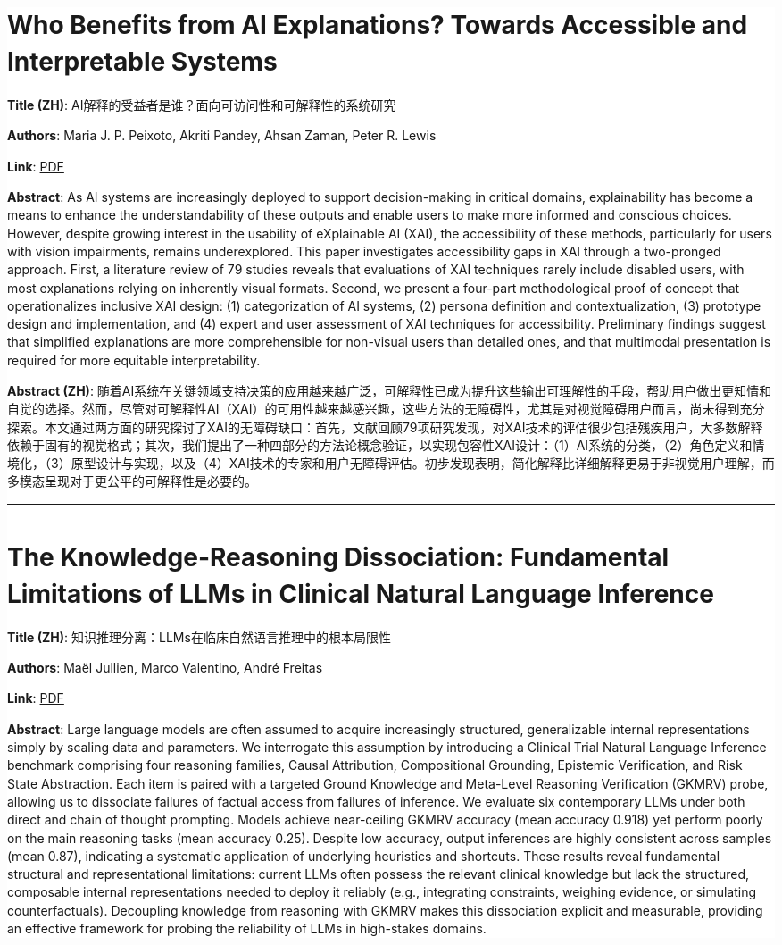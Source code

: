 # Who Benefits from AI Explanations? Towards Accessible and Interpretable Systems 

**Title (ZH)**: AI解释的受益者是谁？面向可访问性和可解释性的系统研究 

**Authors**: Maria J. P. Peixoto, Akriti Pandey, Ahsan Zaman, Peter R. Lewis  

**Link**: [PDF](https://arxiv.org/pdf/2508.10806)  

**Abstract**: As AI systems are increasingly deployed to support decision-making in critical domains, explainability has become a means to enhance the understandability of these outputs and enable users to make more informed and conscious choices. However, despite growing interest in the usability of eXplainable AI (XAI), the accessibility of these methods, particularly for users with vision impairments, remains underexplored. This paper investigates accessibility gaps in XAI through a two-pronged approach. First, a literature review of 79 studies reveals that evaluations of XAI techniques rarely include disabled users, with most explanations relying on inherently visual formats. Second, we present a four-part methodological proof of concept that operationalizes inclusive XAI design: (1) categorization of AI systems, (2) persona definition and contextualization, (3) prototype design and implementation, and (4) expert and user assessment of XAI techniques for accessibility. Preliminary findings suggest that simplified explanations are more comprehensible for non-visual users than detailed ones, and that multimodal presentation is required for more equitable interpretability. 

**Abstract (ZH)**: 随着AI系统在关键领域支持决策的应用越来越广泛，可解释性已成为提升这些输出可理解性的手段，帮助用户做出更知情和自觉的选择。然而，尽管对可解释性AI（XAI）的可用性越来越感兴趣，这些方法的无障碍性，尤其是对视觉障碍用户而言，尚未得到充分探索。本文通过两方面的研究探讨了XAI的无障碍缺口：首先，文献回顾79项研究发现，对XAI技术的评估很少包括残疾用户，大多数解释依赖于固有的视觉格式；其次，我们提出了一种四部分的方法论概念验证，以实现包容性XAI设计：（1）AI系统的分类，（2）角色定义和情境化，（3）原型设计与实现，以及（4）XAI技术的专家和用户无障碍评估。初步发现表明，简化解释比详细解释更易于非视觉用户理解，而多模态呈现对于更公平的可解释性是必要的。 

---
# The Knowledge-Reasoning Dissociation: Fundamental Limitations of LLMs in Clinical Natural Language Inference 

**Title (ZH)**: 知识推理分离：LLMs在临床自然语言推理中的根本局限性 

**Authors**: Maël Jullien, Marco Valentino, André Freitas  

**Link**: [PDF](https://arxiv.org/pdf/2508.10777)  

**Abstract**: Large language models are often assumed to acquire increasingly structured, generalizable internal representations simply by scaling data and parameters. We interrogate this assumption by introducing a Clinical Trial Natural Language Inference benchmark comprising four reasoning families, Causal Attribution, Compositional Grounding, Epistemic Verification, and Risk State Abstraction. Each item is paired with a targeted Ground Knowledge and Meta-Level Reasoning Verification (GKMRV) probe, allowing us to dissociate failures of factual access from failures of inference. We evaluate six contemporary LLMs under both direct and chain of thought prompting.
Models achieve near-ceiling GKMRV accuracy (mean accuracy 0.918) yet perform poorly on the main reasoning tasks (mean accuracy 0.25). Despite low accuracy, output inferences are highly consistent across samples (mean 0.87), indicating a systematic application of underlying heuristics and shortcuts.
These results reveal fundamental structural and representational limitations: current LLMs often possess the relevant clinical knowledge but lack the structured, composable internal representations needed to deploy it reliably (e.g., integrating constraints, weighing evidence, or simulating counterfactuals). Decoupling knowledge from reasoning with GKMRV makes this dissociation explicit and measurable, providing an effective framework for probing the reliability of LLMs in high-stakes domains. 
